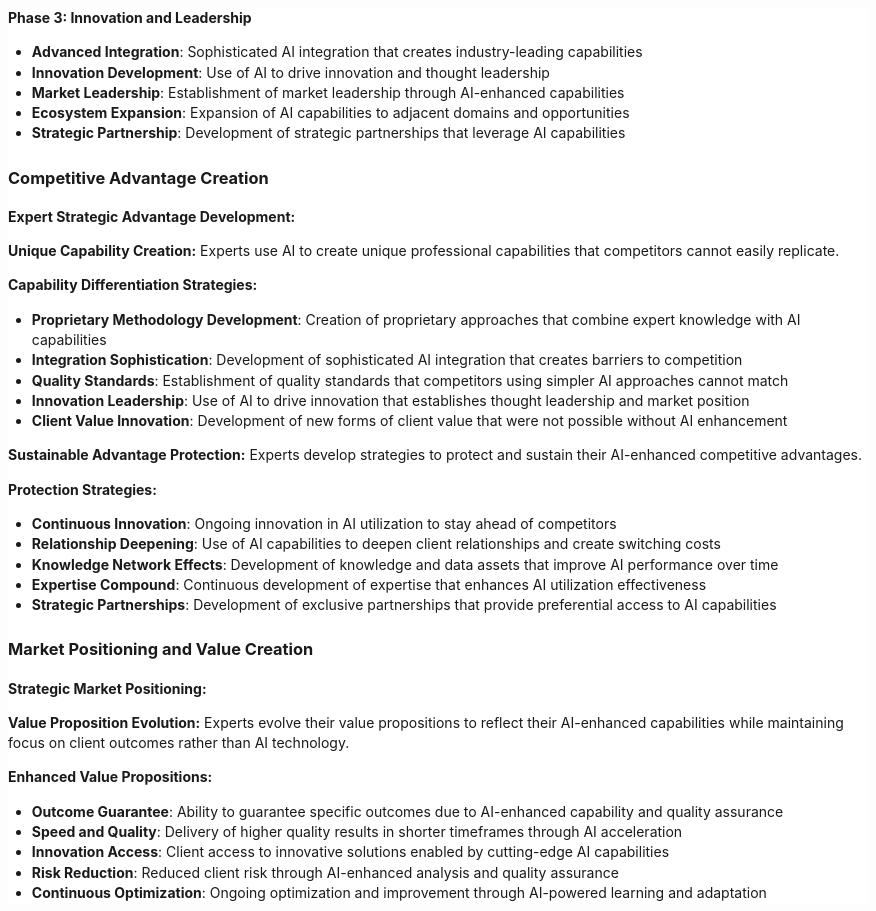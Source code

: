 **Phase 3: Innovation and Leadership**
- **Advanced Integration**: Sophisticated AI integration that creates industry-leading capabilities
- **Innovation Development**: Use of AI to drive innovation and thought leadership
- **Market Leadership**: Establishment of market leadership through AI-enhanced capabilities
- **Ecosystem Expansion**: Expansion of AI capabilities to adjacent domains and opportunities
- **Strategic Partnership**: Development of strategic partnerships that leverage AI capabilities

### Competitive Advantage Creation

**Expert Strategic Advantage Development:**

**Unique Capability Creation:**
Experts use AI to create unique professional capabilities that competitors cannot easily replicate.

**Capability Differentiation Strategies:**
- **Proprietary Methodology Development**: Creation of proprietary approaches that combine expert knowledge with AI capabilities
- **Integration Sophistication**: Development of sophisticated AI integration that creates barriers to competition
- **Quality Standards**: Establishment of quality standards that competitors using simpler AI approaches cannot match
- **Innovation Leadership**: Use of AI to drive innovation that establishes thought leadership and market position
- **Client Value Innovation**: Development of new forms of client value that were not possible without AI enhancement

**Sustainable Advantage Protection:**
Experts develop strategies to protect and sustain their AI-enhanced competitive advantages.

**Protection Strategies:**
- **Continuous Innovation**: Ongoing innovation in AI utilization to stay ahead of competitors
- **Relationship Deepening**: Use of AI capabilities to deepen client relationships and create switching costs
- **Knowledge Network Effects**: Development of knowledge and data assets that improve AI performance over time
- **Expertise Compound**: Continuous development of expertise that enhances AI utilization effectiveness
- **Strategic Partnerships**: Development of exclusive partnerships that provide preferential access to AI capabilities

### Market Positioning and Value Creation

**Strategic Market Positioning:**

**Value Proposition Evolution:**
Experts evolve their value propositions to reflect their AI-enhanced capabilities while maintaining focus on client outcomes rather than AI technology.

**Enhanced Value Propositions:**
- **Outcome Guarantee**: Ability to guarantee specific outcomes due to AI-enhanced capability and quality assurance
- **Speed and Quality**: Delivery of higher quality results in shorter timeframes through AI acceleration
- **Innovation Access**: Client access to innovative solutions enabled by cutting-edge AI capabilities
- **Risk Reduction**: Reduced client risk through AI-enhanced analysis and quality assurance
- **Continuous Optimization**: Ongoing optimization and improvement through AI-powered learning and adaptation
